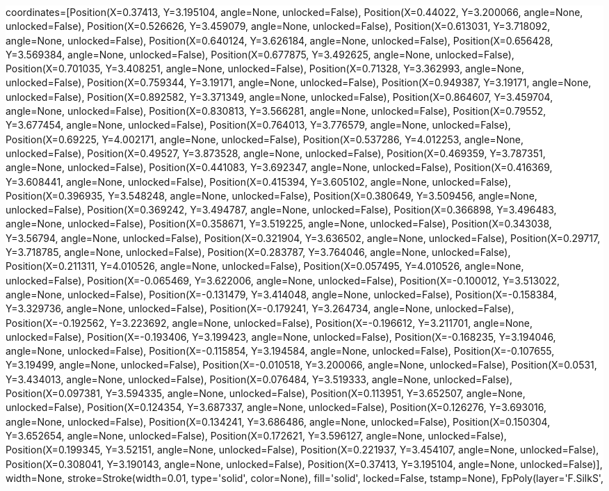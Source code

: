 coordinates=[Position(X=0.37413, Y=3.195104, angle=None, unlocked=False), Position(X=0.44022, Y=3.200066, angle=None, unlocked=False), Position(X=0.526626, Y=3.459079, angle=None, unlocked=False), Position(X=0.613031, Y=3.718092, angle=None, unlocked=False), Position(X=0.640124, Y=3.626184, angle=None, unlocked=False), Position(X=0.656428, Y=3.569384, angle=None, unlocked=False), Position(X=0.677875, Y=3.492625, angle=None, unlocked=False), Position(X=0.701035, Y=3.408251, angle=None, unlocked=False), Position(X=0.71328, Y=3.362993, angle=None, unlocked=False), Position(X=0.759344, Y=3.19171, angle=None, unlocked=False), Position(X=0.949387, Y=3.19171, angle=None, unlocked=False), Position(X=0.892582, Y=3.371349, angle=None, unlocked=False), Position(X=0.864607, Y=3.459704, angle=None, unlocked=False), Position(X=0.830813, Y=3.566281, angle=None, unlocked=False), Position(X=0.79552, Y=3.677454, angle=None, unlocked=False), Position(X=0.764013, Y=3.776579, angle=None, unlocked=False), Position(X=0.69225, Y=4.002171, angle=None, unlocked=False), Position(X=0.537286, Y=4.012253, angle=None, unlocked=False), Position(X=0.49527, Y=3.873528, angle=None, unlocked=False), Position(X=0.469359, Y=3.787351, angle=None, unlocked=False), Position(X=0.441083, Y=3.692347, angle=None, unlocked=False), Position(X=0.416369, Y=3.608441, angle=None, unlocked=False), Position(X=0.415394, Y=3.605102, angle=None, unlocked=False), Position(X=0.396935, Y=3.548248, angle=None, unlocked=False), Position(X=0.380649, Y=3.509456, angle=None, unlocked=False), Position(X=0.369242, Y=3.494787, angle=None, unlocked=False), Position(X=0.366898, Y=3.496483, angle=None, unlocked=False), Position(X=0.358671, Y=3.519225, angle=None, unlocked=False), Position(X=0.343038, Y=3.56794, angle=None, unlocked=False), Position(X=0.321904, Y=3.636502, angle=None, unlocked=False), Position(X=0.29717, Y=3.718785, angle=None, unlocked=False), Position(X=0.283787, Y=3.764046, angle=None, unlocked=False), Position(X=0.211311, Y=4.010526, angle=None, unlocked=False), Position(X=0.057495, Y=4.010526, angle=None, unlocked=False), Position(X=-0.065469, Y=3.622006, angle=None, unlocked=False), Position(X=-0.100012, Y=3.513022, angle=None, unlocked=False), Position(X=-0.131479, Y=3.414048, angle=None, unlocked=False), Position(X=-0.158384, Y=3.329736, angle=None, unlocked=False), Position(X=-0.179241, Y=3.264734, angle=None, unlocked=False), Position(X=-0.192562, Y=3.223692, angle=None, unlocked=False), Position(X=-0.196612, Y=3.211701, angle=None, unlocked=False), Position(X=-0.193406, Y=3.199423, angle=None, unlocked=False), Position(X=-0.168235, Y=3.194046, angle=None, unlocked=False), Position(X=-0.115854, Y=3.194584, angle=None, unlocked=False), Position(X=-0.107655, Y=3.19499, angle=None, unlocked=False), Position(X=-0.010518, Y=3.200066, angle=None, unlocked=False), Position(X=0.0531, Y=3.434013, angle=None, unlocked=False), Position(X=0.076484, Y=3.519333, angle=None, unlocked=False), Position(X=0.097381, Y=3.594335, angle=None, unlocked=False), Position(X=0.113951, Y=3.652507, angle=None, unlocked=False), Position(X=0.124354, Y=3.687337, angle=None, unlocked=False), Position(X=0.126276, Y=3.693016, angle=None, unlocked=False), Position(X=0.134241, Y=3.686486, angle=None, unlocked=False), Position(X=0.150304, Y=3.652654, angle=None, unlocked=False), Position(X=0.172621, Y=3.596127, angle=None, unlocked=False), Position(X=0.199345, Y=3.52151, angle=None, unlocked=False), Position(X=0.221937, Y=3.454107, angle=None, unlocked=False), Position(X=0.308041, Y=3.190143, angle=None, unlocked=False), Position(X=0.37413, Y=3.195104, angle=None, unlocked=False)], width=None, stroke=Stroke(width=0.01, type='solid', color=None), fill='solid', locked=False, tstamp=None), FpPoly(layer='F.SilkS',